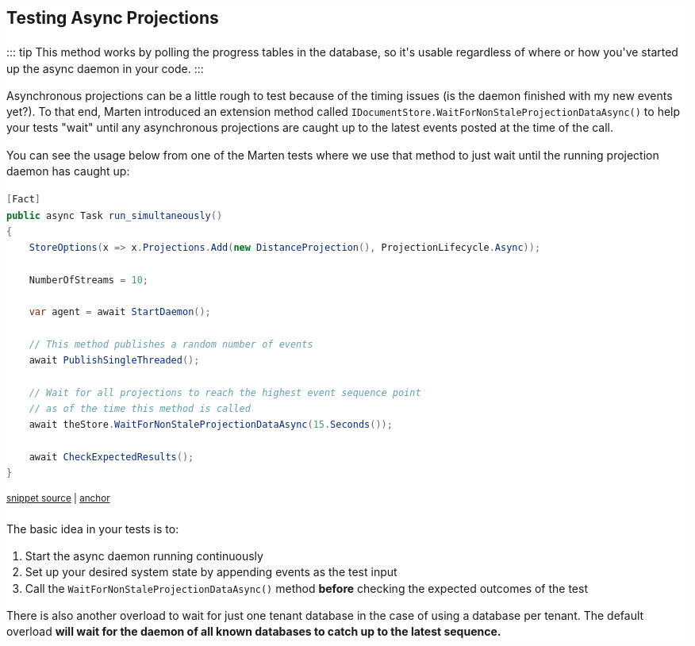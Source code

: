 
## Testing Async Projections <Badge type="tip" text="7.0" />

::: tip
This method works by polling the progress tables in the database, so it's usable regardless of where or how you've started
up the async daemon in your code.
:::

Asynchronous projections can be a little rough to test because of the timing issues (is the daemon finished with my new events yet?).
To that end, Marten introduced an extension method called `IDocumentStore.WaitForNonStaleProjectionDataAsync()` to help your tests "wait" until any asynchronous
projections are caught up to the latest events posted at the time of the call.

You can see the usage below from one of the Marten tests where we use that method to just wait until the running projection
daemon has caught up:


<a id='snippet-sample_using_waitfornonstaleprojectiondataasync'></a>
```cs
[Fact]
public async Task run_simultaneously()
{
    StoreOptions(x => x.Projections.Add(new DistanceProjection(), ProjectionLifecycle.Async));

    NumberOfStreams = 10;

    var agent = await StartDaemon();

    // This method publishes a random number of events
    await PublishSingleThreaded();

    // Wait for all projections to reach the highest event sequence point
    // as of the time this method is called
    await theStore.WaitForNonStaleProjectionDataAsync(15.Seconds());

    await CheckExpectedResults();
}
```
<sup><a href='https://github.com/JasperFx/marten/blob/master/src/DaemonTests/event_projections_end_to_end.cs#L43-L64' title='Snippet source file'>snippet source</a> | <a href='#snippet-sample_using_waitfornonstaleprojectiondataasync' title='Start of snippet'>anchor</a></sup>


The basic idea in your tests is to:

1. Start the async daemon running continuously
1. Set up your desired system state by appending events as the test input
1. Call the `WaitForNonStaleProjectionDataAsync()` method **before** checking the expected outcomes of the test

There is also another overload to wait for just one tenant database in the case of using a database per tenant. The default
overload **will wait for the daemon of all known databases to catch up to the latest sequence.**
